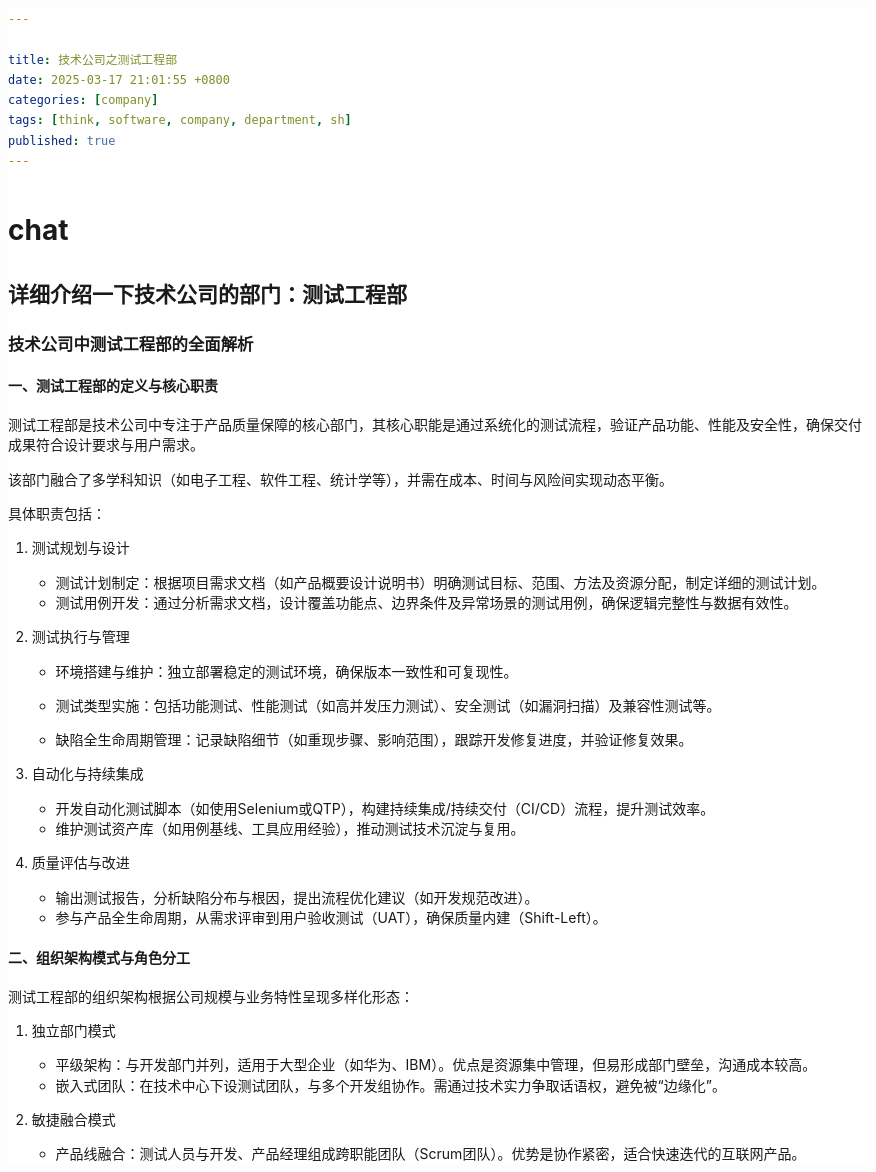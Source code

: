 ```yaml
---

title: 技术公司之测试工程部
date: 2025-03-17 21:01:55 +0800
categories: [company]
tags: [think, software, company, department, sh]
published: true
---
```


# chat


## 详细介绍一下技术公司的部门：测试工程部

### 技术公司中测试工程部的全面解析


#### 一、测试工程部的定义与核心职责
测试工程部是技术公司中专注于产品质量保障的核心部门，其核心职能是通过系统化的测试流程，验证产品功能、性能及安全性，确保交付成果符合设计要求与用户需求。

该部门融合了多学科知识（如电子工程、软件工程、统计学等），并需在成本、时间与风险间实现动态平衡。

具体职责包括：

1. 测试规划与设计
   - 测试计划制定：根据项目需求文档（如产品概要设计说明书）明确测试目标、范围、方法及资源分配，制定详细的测试计划。
   - 测试用例开发：通过分析需求文档，设计覆盖功能点、边界条件及异常场景的测试用例，确保逻辑完整性与数据有效性。

2. 测试执行与管理
   - 环境搭建与维护：独立部署稳定的测试环境，确保版本一致性和可复现性。
   - 测试类型实施：包括功能测试、性能测试（如高并发压力测试）、安全测试（如漏洞扫描）及兼容性测试等。

   - 缺陷全生命周期管理：记录缺陷细节（如重现步骤、影响范围），跟踪开发修复进度，并验证修复效果。

3. 自动化与持续集成
   - 开发自动化测试脚本（如使用Selenium或QTP），构建持续集成/持续交付（CI/CD）流程，提升测试效率。
   - 维护测试资产库（如用例基线、工具应用经验），推动测试技术沉淀与复用。

4. 质量评估与改进
   - 输出测试报告，分析缺陷分布与根因，提出流程优化建议（如开发规范改进）。
   - 参与产品全生命周期，从需求评审到用户验收测试（UAT），确保质量内建（Shift-Left）。

#### 二、组织架构模式与角色分工

测试工程部的组织架构根据公司规模与业务特性呈现多样化形态：

1. 独立部门模式
   - 平级架构：与开发部门并列，适用于大型企业（如华为、IBM）。优点是资源集中管理，但易形成部门壁垒，沟通成本较高。
   - 嵌入式团队：在技术中心下设测试团队，与多个开发组协作。需通过技术实力争取话语权，避免被“边缘化”。

2. 敏捷融合模式
   - 产品线融合：测试人员与开发、产品经理组成跨职能团队（Scrum团队）。优势是协作紧密，适合快速迭代的互联网产品。
